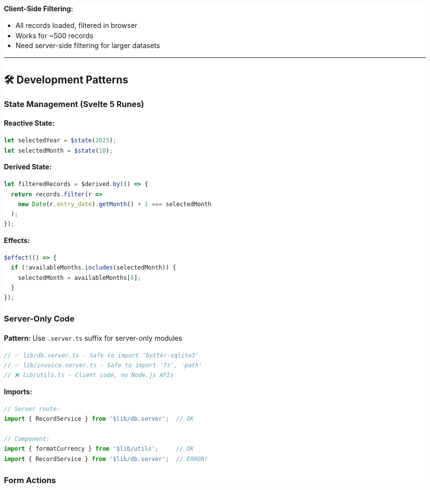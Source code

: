 **Client-Side Filtering:**
- All records loaded, filtered in browser
- Works for ~500 records
- Need server-side filtering for larger datasets

---

## 🛠️ Development Patterns

### State Management (Svelte 5 Runes)

**Reactive State:**
```typescript
let selectedYear = $state(2025);
let selectedMonth = $state(10);
```

**Derived State:**
```typescript
let filteredRecords = $derived.by(() => {
  return records.filter(r => 
    new Date(r.entry_date).getMonth() + 1 === selectedMonth
  );
});
```

**Effects:**
```typescript
$effect(() => {
  if (!availableMonths.includes(selectedMonth)) {
    selectedMonth = availableMonths[0];
  }
});
```

### Server-Only Code

**Pattern:** Use `.server.ts` suffix for server-only modules
```typescript
// ✅ lib/db.server.ts - Safe to import 'better-sqlite3'
// ✅ lib/invoice.server.ts - Safe to import 'fs', 'path'
// ❌ lib/utils.ts - Client code, no Node.js APIs
```

**Imports:**
```typescript
// Server route:
import { RecordService } from '$lib/db.server';  // OK

// Component:
import { formatCurrency } from '$lib/utils';     // OK
import { RecordService } from '$lib/db.server';  // ERROR!
```

### Form Actions
